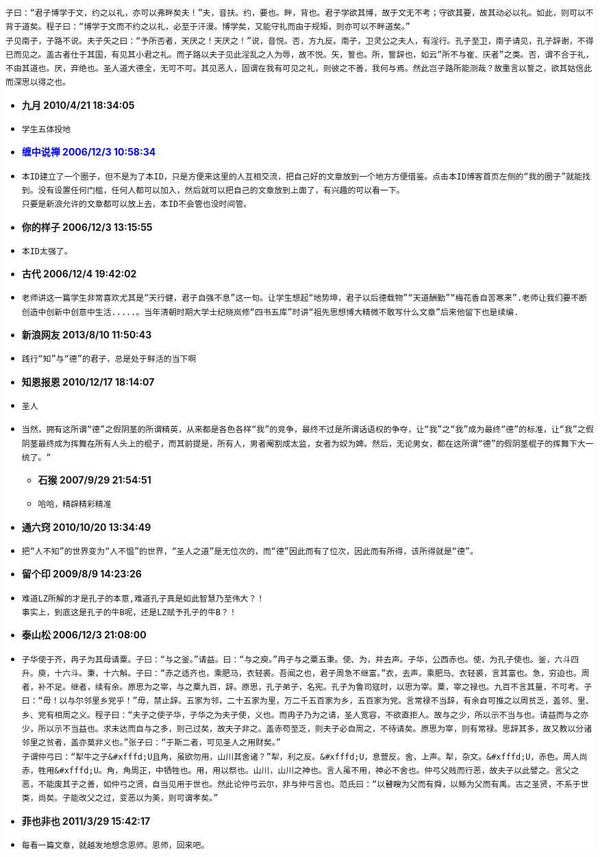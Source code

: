  ```
  子曰：“君子博学于文，约之以礼，亦可以弗畔矣夫！”夫，音扶。约，要也。畔，背也。君子学欲其博，故于文无不考；守欲其要，故其动必以礼。如此，则可以不背于道矣。程子曰：“博学于文而不约之以礼，必至于汗漫。博学矣，又能守礼而由于规矩，则亦可以不畔道矣。”
  子见南子，子路不说。夫子矢之曰：“予所否者，天厌之！天厌之！”说，音悦。否，方九反。南子，卫灵公之夫人，有淫行。孔子至卫，南子请见，孔子辞谢，不得已而见之。盖古者仕于其国，有见其小君之礼。而子路以夫子见此淫乱之人为辱，故不悦。矢，誓也。所，誓辞也，如云“所不与崔、庆者”之类。否，谓不合于礼，不由其道也。厌，弃绝也。圣人道大德全，无可不可。其见恶人，固谓在我有可见之礼，则彼之不善，我何与焉。然此岂子路所能测哉？故重言以誓之，欲其姑信此而深思以得之也。
  ```
- **九月 2010/4/21 18:34:05**
- ```
  学生五体投地
  ```
- <font color='blue'>**缠中说禅 2006/12/3 10:58:34**</font>
- ```
  本ID建立了一个圈子，但不是为了本ID，只是方便来这里的人互相交流，把自己好的文章放到一个地方方便借鉴。点击本ID博客首页左侧的“我的圈子”就能找到。没有设置任何门槛，任何人都可以加入，然后就可以把自己的文章放到上面了，有兴趣的可以看一下。
  只要是新浪允许的文章都可以放上去，本ID不会管也没时间管。
  ```
- **你的样子 2006/12/3 13:15:55**
- ```
  本ID太强了。
  ```
- **古代 2006/12/4 19:42:02**
- ```
  老师讲这一篇学生非常喜欢尤其是“天行健，君子自强不息”这一句。让学生想起“地势坤，君子以后德载物”“天道酬勤”“梅花香自苦寒来”.老师让我们要不断创造中创新中创意中生活.....。当年清朝时期大学士纪晓岚修“四书五库”时讲“祖先思想博大精微不敢写什么文章”后来他留下也是续编.
  ```
- **新浪网友 2013/8/10 11:50:43**
- ```
  践行“知”与“德”的君子，总是处于鲜活的当下啊
  ```
- **知恩报恩 2010/12/17 18:14:07**
- ```
  圣人
  ```
- ```
  当然，拥有这所谓“德”之假阴茎的所谓精英，从来都是各色各样“我”的竞争，最终不过是所谓话语权的争夺，让“我”之“我”成为最终“德”的标准，让“我”之假阴茎最终成为挥舞在所有人头上的棍子，而其前提是，所有人，男者阉割成太监，女者为奴为婢。然后，无论男女，都在这所谓“德”的假阴茎棍子的挥舞下大一统了。“
  ```
   - **石猴 2007/9/29 21:54:51**
   - ```
     哈哈，精辟精彩精准
     ```
- **通六窍 2010/10/20 13:34:49**
- ```
  把“人不知”的世界变为“人不愠”的世界，“圣人之道”是无位次的，而“德”因此而有了位次，因此而有所得，该所得就是“德”。
  ```
- **留个印 2009/8/9 14:23:26**
- ```
  难道LZ所解的才是孔子的本意,难道孔子真是如此智慧乃至伟大？！
  事实上，到底这是孔子的牛B呢，还是LZ赋予孔子的牛B？！
  ```
- **泰山松 2006/12/3 21:08:00**
- ```
  子华使于齐，冉子为其母请粟。子曰：“与之釜。”请益。曰：“与之庾。”冉子与之粟五秉。使、为，并去声。子华，公西赤也。使，为孔子使也。釜，六斗四升。庾，十六斗。秉，十六斛。子曰：“赤之适齐也，乘肥马，衣轻裘。吾闻之也，君子周急不继富。”衣，去声。乘肥马、衣轻裘，言其富也。急，穷迫也。周者，补不足。继者，续有余。原思为之宰，与之粟九百，辞。原思，孔子弟子，名宪。孔子为鲁司寇时，以思为宰。粟，宰之禄也。九百不言其量，不可考。子曰：“毋！以与尔邻里乡党乎！”毋，禁止辞。五家为邻，二十五家为里，万二千五百家为乡，五百家为党。言常禄不当辞，有余自可推之以周贫乏，盖邻、里、乡、党有相周之义。程子曰：“夫子之使子华，子华之为夫子使，义也。而冉子乃为之请，圣人宽容，不欲直拒人。故与之少，所以示不当与也。请益而与之亦少，所以示不当益也。求未达而自与之多，则己过矣，故夫子非之。盖赤苟至乏，则夫子必自周之，不待请矣。原思为宰，则有常禄。思辞其多，故又教以分诸邻里之贫者，盖亦莫非义也。”张子曰：“于斯二者，可见圣人之用财矣。”
  子谓仲弓曰：“犁牛之子&#xfffd;U且角，虽欲勿用，山川其舍诸？”犁，利之反。&#xfffd;U，息营反。舍，上声。犁，杂文。&#xfffd;U，赤色。周人尚赤，牲用&#xfffd;U。角，角周正，中牺牲也。用，用以祭也。山川，山川之神也。言人虽不用，神必不舍也。仲弓父贱而行恶，故夫子以此譬之。言父之恶，不能废其子之善，如仲弓之贤，自当见用于世也。然此论仲弓云尔，非与仲弓言也。范氏曰：“以瞽瞍为父而有舜，以鲧为父而有禹。古之圣贤，不系于世类，尚矣。子能改父之过，变恶以为美，则可谓孝矣。”
  ```
- **菲也非也 2011/3/29 15:42:17**
- ```
  每看一篇文章，就越发地想念恩师。恩师，回来吧。
  ```
  ```